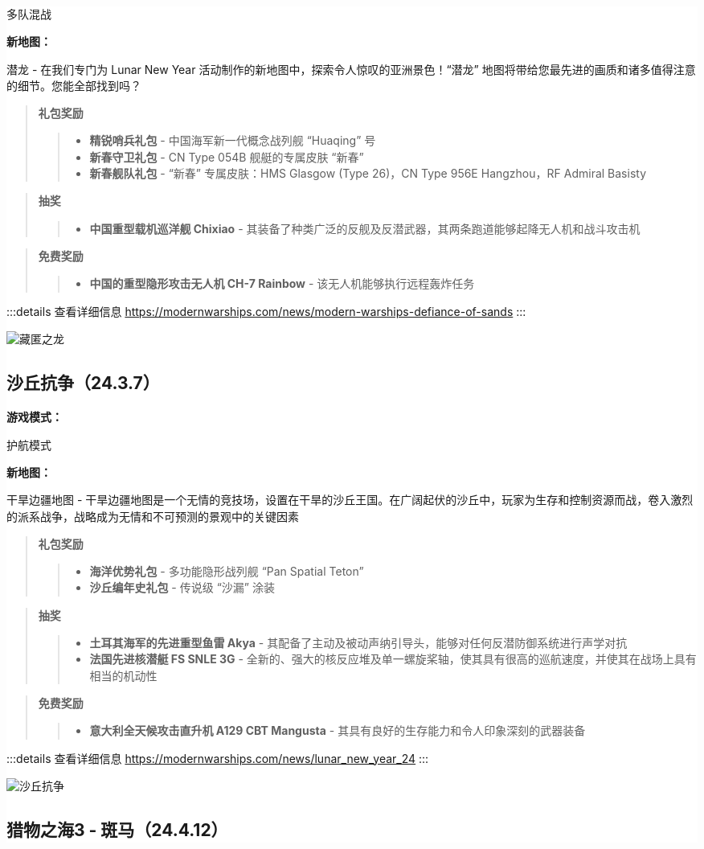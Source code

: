 多队混战

**新地图：**

潜龙 - 在我们专门为 Lunar New Year 活动制作的新地图中，探索令人惊叹的亚洲景色！“潜龙” 地图将带给您最先进的画质和诸多值得注意的细节。您能全部找到吗？

> **礼包奖励**
>>
>>- **精锐哨兵礼包** - 中国海军新一代概念战列舰 “Huaqing” 号
>>- **新春守卫礼包** - CN Type 054B 舰艇的专属皮肤 “新春”
>>- **新春舰队礼包** - “新春” 专属皮肤：HMS Glasgow (Type 26)，CN Type 956E Hangzhou，RF Admiral Basisty

> **抽奖**
>>
>>- **中国重型载机巡洋舰 Chixiao** - 其装备了种类广泛的反舰及反潜武器，其两条跑道能够起降无人机和战斗攻击机

> **免费奖励**
>>
>>- **中国的重型隐形攻击无人机 CH-7 Rainbow** - 该无人机能够执行远程轰炸任务

:::details 查看详细信息
<https://modernwarships.com/news/modern-warships-defiance-of-sands>
:::

![藏匿之龙](https://statics.netfox.wiki/20240302/mw-musk-newyear.3k7qz8hf4g.webp)

## 沙丘抗争（24.3.7）

**游戏模式：**

护航模式

**新地图：**

干旱边疆地图 - 干旱边疆地图是一个无情的竞技场，设置在干旱的沙丘王国。在广阔起伏的沙丘中，玩家为生存和控制资源而战，卷入激烈的派系战争，战略成为无情和不可预测的景观中的关键因素

> **礼包奖励**
>>
>>- **海洋优势礼包** - 多功能隐形战列舰 “Pan Spatial Teton”
>>- **沙丘编年史礼包** - 传说级 “沙漏” 涂装

> **抽奖**
>>
>>- **土耳其海军的先进重型鱼雷 Akya** - 其配备了主动及被动声纳引导头，能够对任何反潜防御系统进行声学对抗
>>- **法国先进核潜艇 FS SNLE 3G** - 全新的、强大的核反应堆及单一螺旋桨轴，使其具有很高的巡航速度，并使其在战场上具有相当的机动性

> **免费奖励**
>>
>>- **意大利全天候攻击直升机 A129 CBT Mangusta** - 其具有良好的生存能力和令人印象深刻的武器装备

:::details 查看详细信息
<https://modernwarships.com/news/lunar_new_year_24>
:::

![沙丘抗争](https://statics.netfox.wiki/20240307/MWLiveOps_Event_DS24_banner_0.77_1920x1080.lvh3isd7q.webp)

## 猎物之海3 - 斑马（24.4.12）
